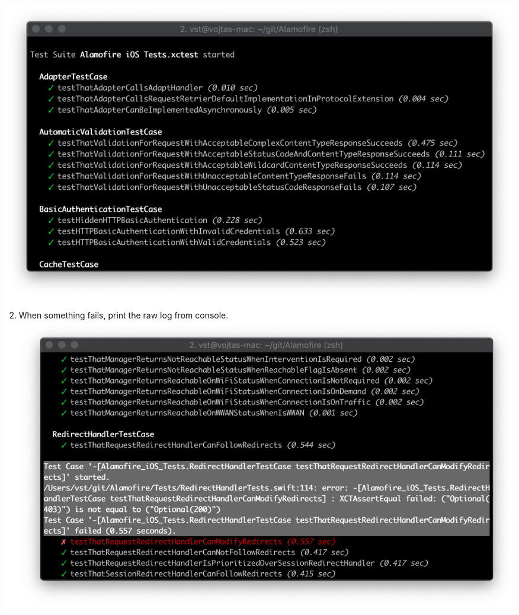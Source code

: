 ![xcpretty example](/images/xctest-log-formatter/formatter-passed.png)

2. When something fails, print the raw log from console.
![xcpretty example](/images/xctest-log-formatter/formatter-failed.png)
